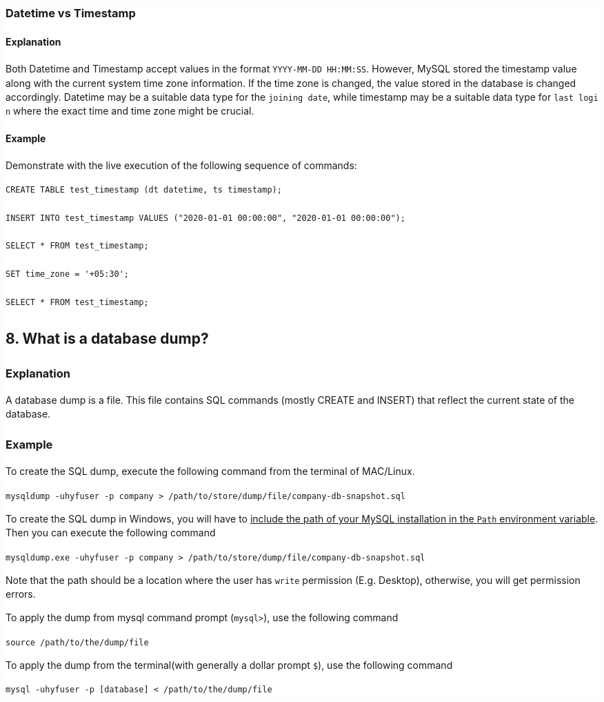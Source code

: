 ### Datetime vs Timestamp

#### Explanation
Both Datetime and Timestamp accept values in the format `YYYY-MM-DD HH:MM:SS`.
However, MySQL stored the timestamp value along with the current system time zone information.
If the time zone is changed, the value stored in the database is changed accordingly.
Datetime may be a suitable data type for the `joining date`, while timestamp
may be a suitable data type for `last login` where the exact time and time zone might be crucial.

#### Example

Demonstrate with the live execution of the following sequence of commands:
```
CREATE TABLE test_timestamp (dt datetime, ts timestamp);

INSERT INTO test_timestamp VALUES ("2020-01-01 00:00:00", "2020-01-01 00:00:00");

SELECT * FROM test_timestamp;

SET time_zone = '+05:30';

SELECT * FROM test_timestamp;

```


## 8. What is a database dump?
### Explanation
A database dump is a file. This file contains SQL commands (mostly CREATE and INSERT)
that reflect the current state of the database.

### Example
To create the SQL dump, execute the following command from the terminal of MAC/Linux.
```
mysqldump -uhyfuser -p company > /path/to/store/dump/file/company-db-snapshot.sql
```
To create the SQL dump in Windows, you will have to
[include the path of your MySQL installation in the `Path` environment variable](https://www.computerhope.com/issues/ch000549.htm).
Then you can execute the following command
```
mysqldump.exe -uhyfuser -p company > /path/to/store/dump/file/company-db-snapshot.sql
```
Note that the path should be a location where the user has `write` permission (E.g. Desktop),
otherwise, you will get permission errors.

To apply the dump from mysql command prompt (`mysql>`), use the following command
```
source /path/to/the/dump/file
```

To apply the dump from the terminal(with generally a dollar prompt `$`), use the following command
```
mysql -uhyfuser -p [database] < /path/to/the/dump/file
```
